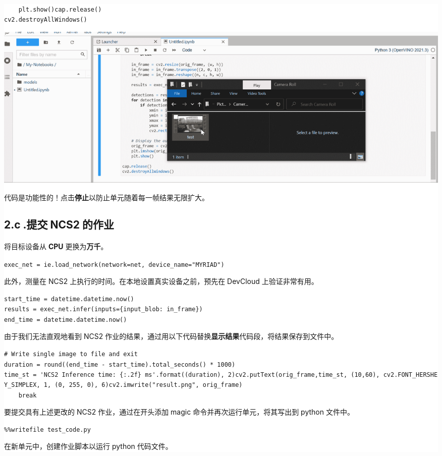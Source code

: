 ```
    plt.show()cap.release()
cv2.destroyAllWindows()
```

![](img/d5da19436d1b16dfe98f8426834845c6.png)

代码是功能性的！点击**停止**以防止单元随着每一帧结果无限扩大。

## 2.c .提交 NCS2 的作业

将目标设备从 **CPU** 更换为**万千**。

```
exec_net = ie.load_network(network=net, device_name="MYRIAD")
```

此外，测量在 NCS2 上执行的时间。在本地设置真实设备之前，预先在 DevCloud 上验证非常有用。

```
start_time = datetime.datetime.now()
results = exec_net.infer(inputs={input_blob: in_frame})
end_time = datetime.datetime.now()
```

由于我们无法直观地看到 NCS2 作业的结果，通过用以下代码替换**显示结果**代码段，将结果保存到文件中。

```
# Write single image to file and exit
duration = round((end_time - start_time).total_seconds() * 1000)
time_st = 'NCS2 Inference time: {:.2f} ms'.format((duration), 2)cv2.putText(orig_frame,time_st, (10,60), cv2.FONT_HERSHEY_SIMPLEX, 1, (0, 255, 0), 6)cv2.imwrite("result.png", orig_frame)
    break
```

要提交具有上述更改的 NCS2 作业，通过在开头添加 magic 命令并再次运行单元，将其写出到 python 文件中。

```
%%writefile test_code.py
```

在新单元中，创建作业脚本以运行 python 代码文件。
